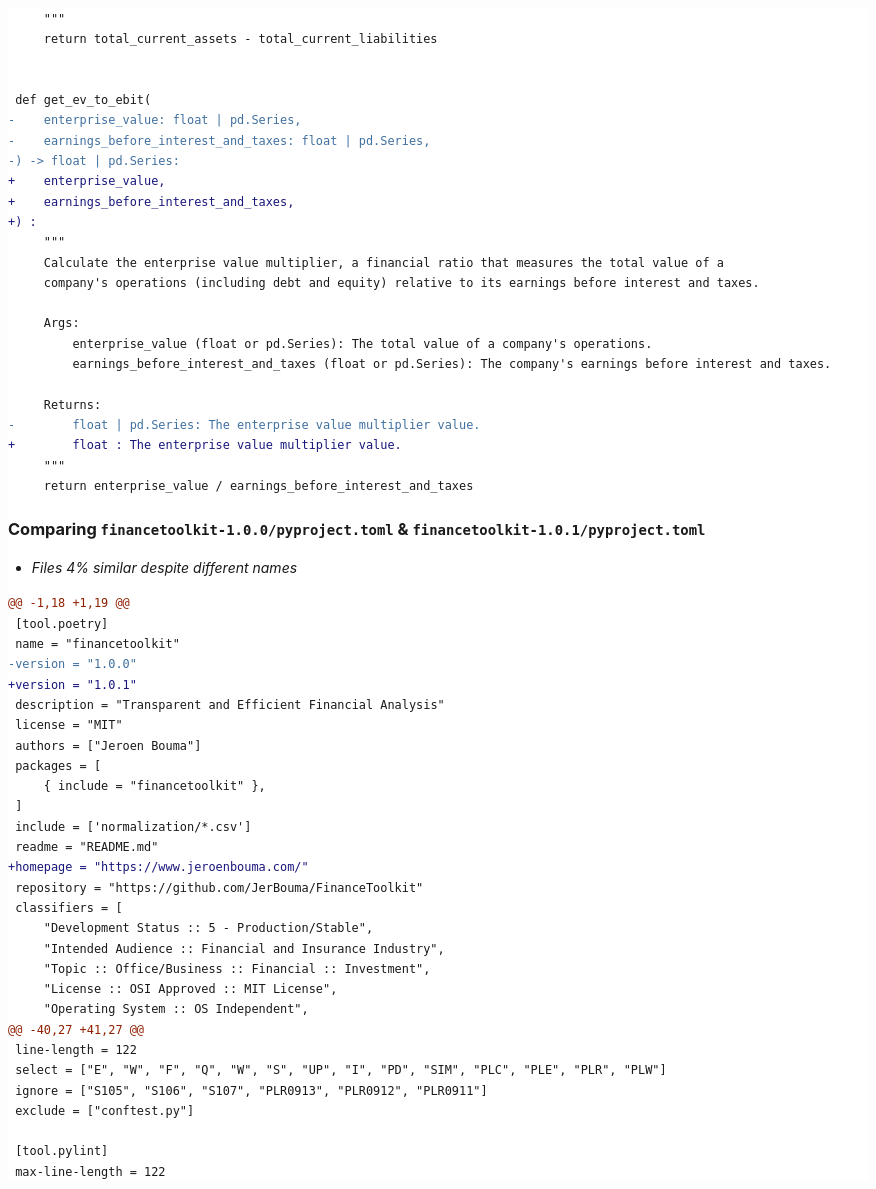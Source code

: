 ```diff
     """
     return total_current_assets - total_current_liabilities
 
 
 def get_ev_to_ebit(
-    enterprise_value: float | pd.Series,
-    earnings_before_interest_and_taxes: float | pd.Series,
-) -> float | pd.Series:
+    enterprise_value,
+    earnings_before_interest_and_taxes,
+) :
     """
     Calculate the enterprise value multiplier, a financial ratio that measures the total value of a
     company's operations (including debt and equity) relative to its earnings before interest and taxes.
 
     Args:
         enterprise_value (float or pd.Series): The total value of a company's operations.
         earnings_before_interest_and_taxes (float or pd.Series): The company's earnings before interest and taxes.
 
     Returns:
-        float | pd.Series: The enterprise value multiplier value.
+        float : The enterprise value multiplier value.
     """
     return enterprise_value / earnings_before_interest_and_taxes
```

### Comparing `financetoolkit-1.0.0/pyproject.toml` & `financetoolkit-1.0.1/pyproject.toml`

 * *Files 4% similar despite different names*

```diff
@@ -1,18 +1,19 @@
 [tool.poetry]
 name = "financetoolkit"
-version = "1.0.0"
+version = "1.0.1"
 description = "Transparent and Efficient Financial Analysis"
 license = "MIT"
 authors = ["Jeroen Bouma"]
 packages = [
     { include = "financetoolkit" },
 ]
 include = ['normalization/*.csv']
 readme = "README.md"
+homepage = "https://www.jeroenbouma.com/"
 repository = "https://github.com/JerBouma/FinanceToolkit"
 classifiers = [
     "Development Status :: 5 - Production/Stable",
     "Intended Audience :: Financial and Insurance Industry",
     "Topic :: Office/Business :: Financial :: Investment",
     "License :: OSI Approved :: MIT License",
     "Operating System :: OS Independent",
@@ -40,27 +41,27 @@
 line-length = 122
 select = ["E", "W", "F", "Q", "W", "S", "UP", "I", "PD", "SIM", "PLC", "PLE", "PLR", "PLW"]
 ignore = ["S105", "S106", "S107", "PLR0913", "PLR0912", "PLR0911"]
 exclude = ["conftest.py"]
 
 [tool.pylint]
 max-line-length = 122
```